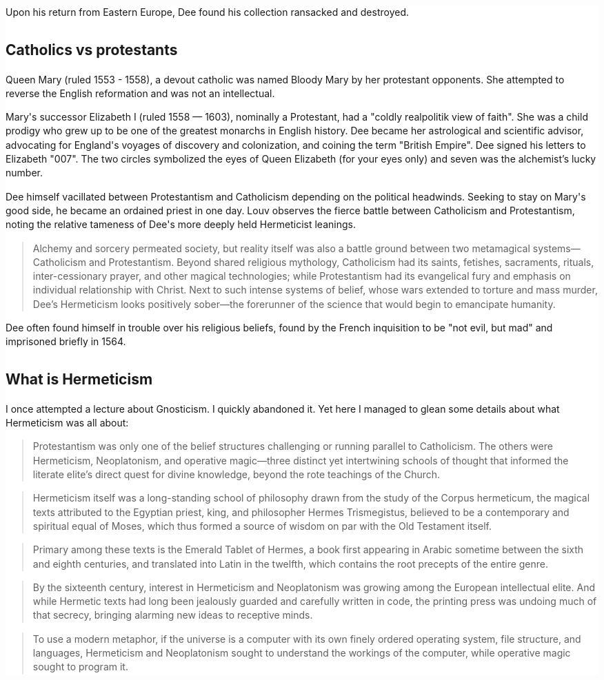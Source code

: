 Upon his return from Eastern Europe, Dee found his collection ransacked and destroyed.

## Catholics vs protestants

Queen Mary (ruled 1553 - 1558), a devout catholic was named Bloody Mary by her protestant opponents. She attempted to reverse the English reformation and was not an intellectual.

Mary's successor Elizabeth I (ruled 1558 — 1603), nominally a Protestant, had a "coldly realpolitik view of faith". She was a child prodigy who grew up to be one of the greatest monarchs in English history. Dee became her astrological and scientific advisor, advocating for England's voyages of discovery and colonization, and coining the term "British Empire". Dee signed his letters to Elizabeth "007". The two circles symbolized the eyes of Queen Elizabeth (for your eyes only) and seven was the alchemist’s lucky number.

Dee himself vacillated between Protestantism and Catholicism depending on the political headwinds. Seeking to stay on Mary's good side, he became an ordained priest in one day. Louv observes the fierce battle between Catholicism and Protestantism, noting the relative tameness of Dee's more deeply held Hermeticist leanings.

> Alchemy and sorcery permeated society, but reality itself was also a battle ground between two metamagical systems—Catholicism and Protestantism. Beyond shared religious mythology, Catholicism had its saints, fetishes, sacraments, rituals, inter-cessionary prayer, and other magical technologies; while Protestantism had its evangelical fury and emphasis on individual relationship with Christ. Next to such intense systems of belief, whose wars extended to torture and mass murder, Dee’s Hermeticism looks positively sober—the forerunner of the science that would begin to emancipate humanity.

Dee often found himself in trouble over his religious beliefs, found by the French inquisition to be "not evil, but mad" and imprisoned briefly in 1564.

## What is Hermeticism

I once attempted a lecture about Gnosticism. I quickly abandoned it. Yet here I managed to glean some details about what Hermeticism was all about:

> Protestantism was only one of the belief structures challenging or running parallel to Catholicism. The others were Hermeticism, Neoplatonism, and operative magic—three distinct yet intertwining schools of thought that informed the literate elite’s direct quest for divine knowledge, beyond the rote teachings of the Church.

> Hermeticism itself was a long-standing school of philosophy drawn from the study of the Corpus hermeticum, the magical texts attributed to the Egyptian priest, king, and philosopher Hermes Trismegistus, believed to be a contemporary and spiritual equal of Moses, which thus formed a source of wisdom on par with the Old Testament itself.

> Primary among these texts is the Emerald Tablet of Hermes, a book first appearing in Arabic sometime between the sixth and eighth centuries, and translated into Latin in the twelfth, which contains the root precepts of the entire genre.

> By the sixteenth century, interest in Hermeticism and Neoplatonism was growing among the European intellectual elite. And while Hermetic texts had long been jealously guarded and carefully written in code, the printing press was undoing much of that secrecy, bringing alarming new ideas to receptive minds.

> To use a modern metaphor, if the universe is a computer with its own finely ordered operating system, file structure, and languages, Hermeticism and Neoplatonism sought to understand the workings of the computer, while operative magic sought to program it.

